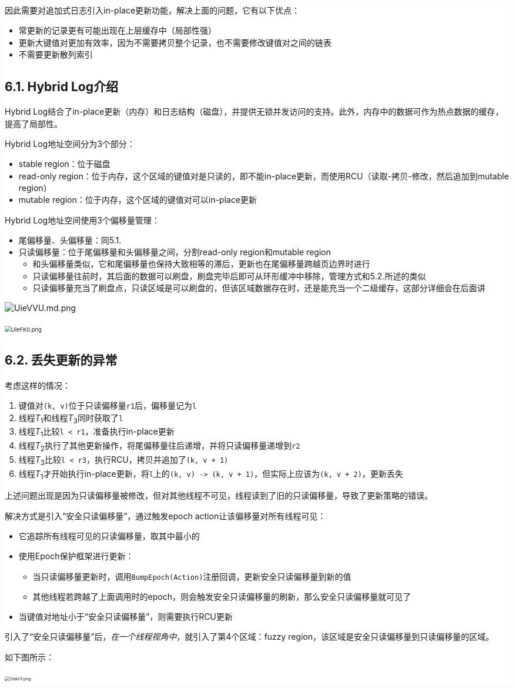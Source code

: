 因此需要对追加式日志引入in-place更新功能，解决上面的问题，它有以下优点：

- 常更新的记录更有可能出现在上层缓存中（局部性强）
- 更新大键值对更加有效率，因为不需要拷贝整个记录，也不需要修改键值对之间的链表
- 不需要更新散列索引

## 6.1. Hybrid Log介绍

Hybrid Log结合了in-place更新（内存）和日志结构（磁盘），并提供无锁并发访问的支持。此外，内存中的数据可作为热点数据的缓存，提高了局部性。

Hybrid Log地址空间分为3个部分：

- stable region：位于磁盘
- read-only region：位于内存，这个区域的键值对是只读的，即不能in-place更新，而使用RCU（读取-拷贝-修改，然后追加到mutable region）
- mutable region：位于内存，这个区域的键值对可以in-place更新

Hybrid Log地址空间使用3个偏移量管理：

- 尾偏移量、头偏移量：同5.1.
- 只读偏移量：位于尾偏移量和头偏移量之间，分割read-only region和mutable region
    - 和头偏移量类似，它和尾偏移量也保持大致相等的滞后，更新也在尾偏移量跨越页边界时进行
    - 只读偏移量往前时，其后面的数据可以刷盘，刷盘完毕后即可从环形缓冲中移除，管理方式和5.2.所述的类似
    - 只读偏移量充当了刷盘点，只读区域是可以刷盘的，但该区域数据存在时，还是能充当一个二级缓存，这部分详细会在后面讲

![UieVVU.md.png](https://s1.ax1x.com/2020/07/06/UieVVU.md.png)

<img src="https://s1.ax1x.com/2020/07/06/UieFK0.png" alt="UieFK0.png" style="zoom: 67%;" />

## 6.2. 丢失更新的异常

考虑这样的情况：

1. 键值对`(k, v)`位于只读偏移量`r1`后，偏移量记为`l`
2. 线程$T_1$和线程$T_3$同时获取了`l`
3. 线程$T_1$比较`l < r1`，准备执行in-place更新
4. 线程$T_2$执行了其他更新操作，将尾偏移量往后递增，并将只读偏移量递增到`r2`
5. 线程$T_3$比较`l < r3`，执行RCU，拷贝并追加了`(k, v + 1)`
6. 线程$T_1$才开始执行in-place更新，将`l`上的`(k, v) -> (k, v + 1)`，但实际上应该为`(k, v + 2)`，更新丢失

上述问题出现是因为只读偏移量被修改，但对其他线程不可见，线程读到了旧的只读偏移量，导致了更新策略的错误。

解决方式是引入“安全只读偏移量”，通过触发epoch action让该偏移量对所有线程可见：

- 它追踪所有线程可见的只读偏移量，取其中最小的

- 使用Epoch保护框架进行更新：

    - 当只读偏移量更新时，调用`BumpEpoch(Action)`注册回调，更新安全只读偏移量到新的值

    - 其他线程若跨越了上面调用时的epoch，则会触发安全只读偏移量的刷新，那么安全只读偏移量就可见了

- 当键值对地址小于“安全只读偏移量”，则需要执行RCU更新

引入了“安全只读偏移量”后，*在一个线程视角中*，就引入了第4个区域：fuzzy region，该区域是安全只读偏移量到只读偏移量的区域。

如下图所示：

<img src="https://s1.ax1x.com/2020/07/06/UiekrV.png" alt="UiekrV.png" style="zoom:50%;" />
